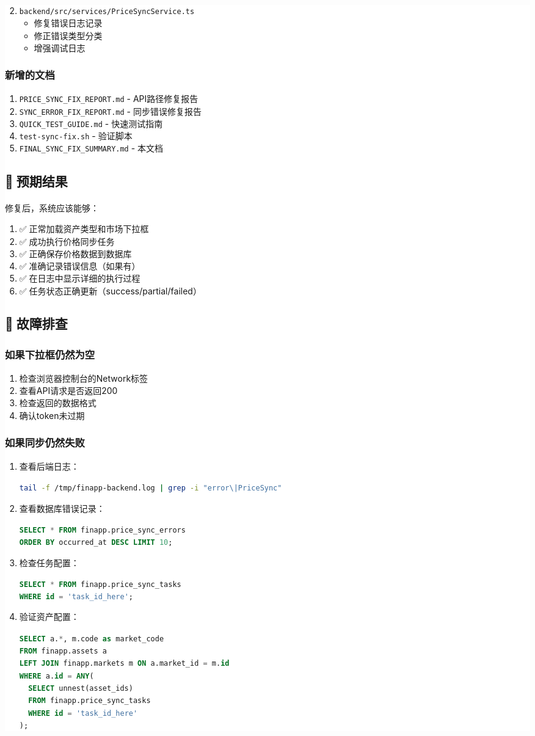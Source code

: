 2. `backend/src/services/PriceSyncService.ts`
   - 修复错误日志记录
   - 修正错误类型分类
   - 增强调试日志

### 新增的文档
1. `PRICE_SYNC_FIX_REPORT.md` - API路径修复报告
2. `SYNC_ERROR_FIX_REPORT.md` - 同步错误修复报告
3. `QUICK_TEST_GUIDE.md` - 快速测试指南
4. `test-sync-fix.sh` - 验证脚本
5. `FINAL_SYNC_FIX_SUMMARY.md` - 本文档

## 🎯 预期结果

修复后，系统应该能够：

1. ✅ 正常加载资产类型和市场下拉框
2. ✅ 成功执行价格同步任务
3. ✅ 正确保存价格数据到数据库
4. ✅ 准确记录错误信息（如果有）
5. ✅ 在日志中显示详细的执行过程
6. ✅ 任务状态正确更新（success/partial/failed）

## 🐛 故障排查

### 如果下拉框仍然为空

1. 检查浏览器控制台的Network标签
2. 查看API请求是否返回200
3. 检查返回的数据格式
4. 确认token未过期

### 如果同步仍然失败

1. 查看后端日志：
   ```bash
   tail -f /tmp/finapp-backend.log | grep -i "error\|PriceSync"
   ```

2. 查看数据库错误记录：
   ```sql
   SELECT * FROM finapp.price_sync_errors 
   ORDER BY occurred_at DESC LIMIT 10;
   ```

3. 检查任务配置：
   ```sql
   SELECT * FROM finapp.price_sync_tasks 
   WHERE id = 'task_id_here';
   ```

4. 验证资产配置：
   ```sql
   SELECT a.*, m.code as market_code 
   FROM finapp.assets a 
   LEFT JOIN finapp.markets m ON a.market_id = m.id
   WHERE a.id = ANY(
     SELECT unnest(asset_ids) 
     FROM finapp.price_sync_tasks 
     WHERE id = 'task_id_here'
   );
   ```
